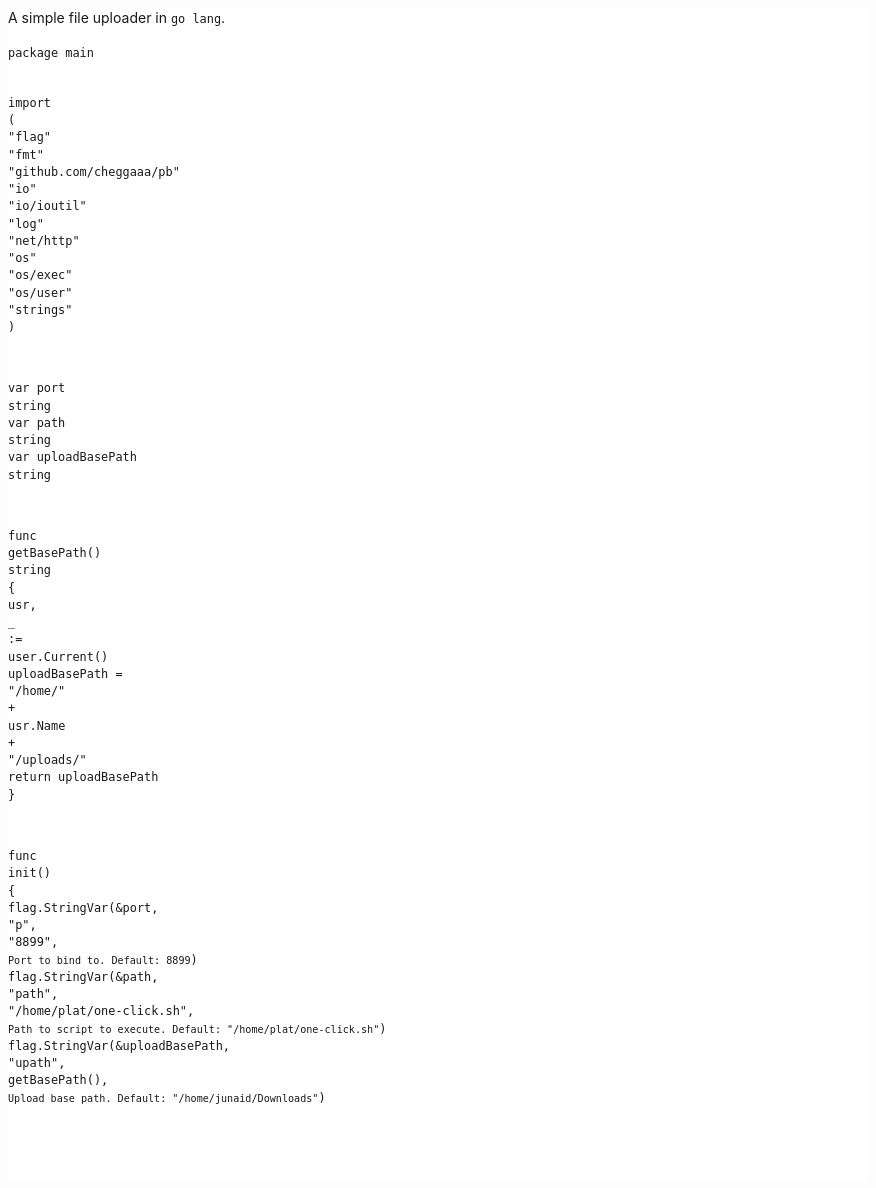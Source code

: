 <!DOCTYPE html>
<html>
<head>
<meta charset="utf-8">
<meta name="viewport" content="width=device-width, initial-scale=1.0">
<title>Exception</title>
<link rel="stylesheet" href="http://app.classeur.io/base-min.css" />
<script type="text/javascript" src="https://cdn.mathjax.org/mathjax/latest/MathJax.js?config=TeX-AMS_HTML"></script>
</head>
<body><div class="export-container"><p>A simple file uploader in <code>go lang</code>.</p>
<pre class=" language-go"><code class="prism  language-go"><span class="token keyword">package</span> main

<span class="token keyword">import</span> <span class="token operator">(</span>
    <span class="token string">"flag"</span>
    <span class="token string">"fmt"</span>
    <span class="token string">"github.com/cheggaaa/pb"</span>
    <span class="token string">"io"</span>
    <span class="token string">"io/ioutil"</span>
    <span class="token string">"log"</span>
    <span class="token string">"net/http"</span>
    <span class="token string">"os"</span>
    <span class="token string">"os/exec"</span>
    <span class="token string">"os/user"</span>
    <span class="token string">"strings"</span>
<span class="token operator">)</span>

<span class="token keyword">var</span> port <span class="token builtin">string</span>
<span class="token keyword">var</span> path <span class="token builtin">string</span>
<span class="token keyword">var</span> uploadBasePath <span class="token builtin">string</span>

<span class="token keyword">func</span> <span class="token function">getBasePath<span class="token punctuation">(</span></span><span class="token operator">)</span> <span class="token builtin">string</span> <span class="token operator">{</span>
    usr<span class="token operator">,</span> <span class="token boolean">_</span> <span class="token operator">:=</span> user<span class="token operator">.</span><span class="token function">Current<span class="token punctuation">(</span></span><span class="token operator">)</span>
    uploadBasePath <span class="token operator">=</span> <span class="token string">"/home/"</span> <span class="token operator">+</span> usr<span class="token operator">.</span>Name <span class="token operator">+</span> <span class="token string">"/uploads/"</span>
    <span class="token keyword">return</span> uploadBasePath
<span class="token operator">}</span>

<span class="token keyword">func</span> <span class="token function">init<span class="token punctuation">(</span></span><span class="token operator">)</span> <span class="token operator">{</span>
    flag<span class="token operator">.</span><span class="token function">StringVar<span class="token punctuation">(</span></span><span class="token operator">&amp;</span>port<span class="token operator">,</span> <span class="token string">"p"</span><span class="token operator">,</span> <span class="token string">"8899"</span><span class="token operator">,</span> <span class="token string">`Port to bind to. Default: 8899`</span><span class="token operator">)</span>
    flag<span class="token operator">.</span><span class="token function">StringVar<span class="token punctuation">(</span></span><span class="token operator">&amp;</span>path<span class="token operator">,</span> <span class="token string">"path"</span><span class="token operator">,</span> <span class="token string">"/home/plat/one-click.sh"</span><span class="token operator">,</span> <span class="token string">`Path to script to execute. Default: "/home/plat/one-click.sh"`</span><span class="token operator">)</span>
    flag<span class="token operator">.</span><span class="token function">StringVar<span class="token punctuation">(</span></span><span class="token operator">&amp;</span>uploadBasePath<span class="token operator">,</span> <span class="token string">"upath"</span><span class="token operator">,</span> <span class="token function">getBasePath<span class="token punctuation">(</span></span><span class="token operator">)</span><span class="token operator">,</span> <span class="token string">`Upload base path. Default: "/home/junaid/Downloads"`</span><span class="token operator">)</span>
